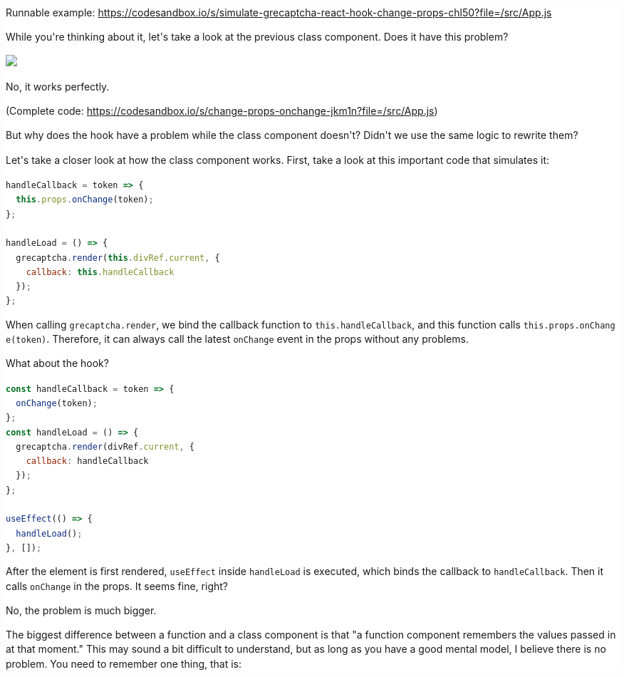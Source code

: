 Runnable example: https://codesandbox.io/s/simulate-grecaptcha-react-hook-change-props-chl50?file=/src/App.js

While you're thinking about it, let's take a look at the previous class component. Does it have this problem?

![](https://static.coderbridge.com/img/aszx87410/cf6d199aec7a4d7d8c0a1f1398179213.gif)

No, it works perfectly.

(Complete code: https://codesandbox.io/s/change-props-onchange-jkm1n?file=/src/App.js)

But why does the hook have a problem while the class component doesn't? Didn't we use the same logic to rewrite them?

Let's take a closer look at how the class component works. First, take a look at this important code that simulates it:

``` js
handleCallback = token => {
  this.props.onChange(token);
};

handleLoad = () => {
  grecaptcha.render(this.divRef.current, {
    callback: this.handleCallback
  });
};
```

When calling `grecaptcha.render`, we bind the callback function to `this.handleCallback`, and this function calls `this.props.onChange(token)`. Therefore, it can always call the latest `onChange` event in the props without any problems.

What about the hook?

``` js
const handleCallback = token => {
  onChange(token);
};
const handleLoad = () => {
  grecaptcha.render(divRef.current, {
    callback: handleCallback
  });
};

useEffect(() => {
  handleLoad();
}, []);
```

After the element is first rendered, `useEffect` inside `handleLoad` is executed, which binds the callback to `handleCallback`. Then it calls `onChange` in the props. It seems fine, right?

No, the problem is much bigger.

The biggest difference between a function and a class component is that "a function component remembers the values passed in at that moment." This may sound a bit difficult to understand, but as long as you have a good mental model, I believe there is no problem. You need to remember one thing, that is:
